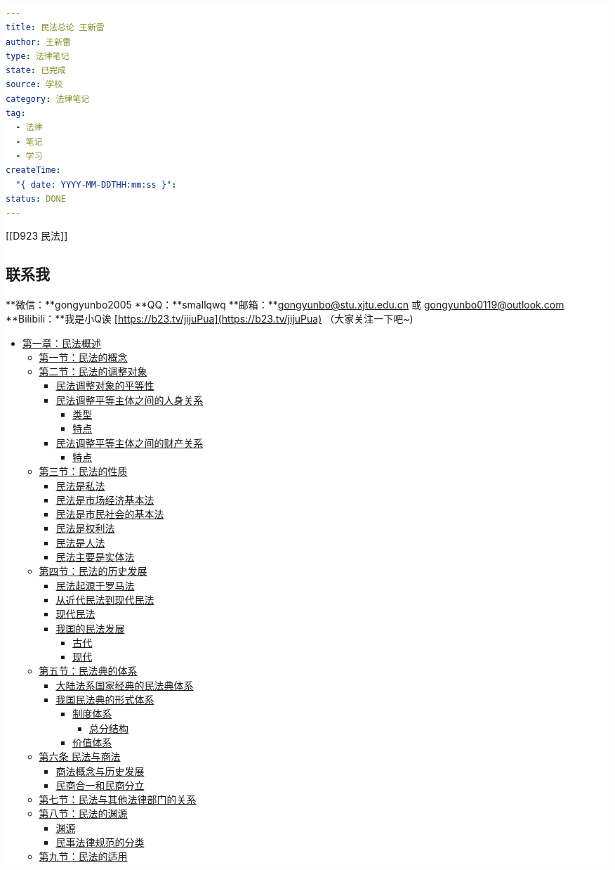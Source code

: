 ```yaml
---
title: 民法总论 王新雷
author: 王新雷
type: 法律笔记
state: 已完成
source: 学校
category: 法律笔记
tag:
  - 法律
  - 笔记
  - 学习
createTime:
  "{ date: YYYY-MM-DDTHH:mm:ss }": 
status: DONE
---
```

[[D923 民法]]
## 联系我
**微信：**gongyunbo2005
**QQ：**smallqwq
**邮箱：**gongyunbo@stu.xjtu.edu.cn
或 [gongyunbo0119@outlook.com](mailto:gongyunbo0119@outlook.com)
**Bilibili：**我是小Q诶
[https://b23.tv/jijuPua](https://b23.tv/jijuPua) （大家关注一下吧~)
- [第一章：民法概述](#第一章民法概述)
  - [第一节：民法的概念](#第一节民法的概念)
  - [第二节：民法的调整对象](#第二节民法的调整对象)
    - [民法调整对象的平等性](#民法调整对象的平等性)
    - [民法调整平等主体之间的人身关系](#民法调整平等主体之间的人身关系)
      - [类型](#类型)
      - [特点](#特点)
    - [民法调整平等主体之间的财产关系](#民法调整平等主体之间的财产关系)
      - [特点](#特点-1)
  - [第三节：民法的性质](#第三节民法的性质)
    - [民法是私法](#民法是私法)
    - [民法是市场经济基本法](#民法是市场经济基本法)
    - [民法是市民社会的基本法](#民法是市民社会的基本法)
    - [民法是权利法](#民法是权利法)
    - [民法是人法](#民法是人法)
    - [民法主要是实体法](#民法主要是实体法)
  - [第四节：民法的历史发展](#第四节民法的历史发展)
    - [民法起源于罗马法](#民法起源于罗马法)
    - [从近代民法到现代民法](#从近代民法到现代民法)
    - [现代民法](#现代民法)
    - [我国的民法发展](#我国的民法发展)
      - [古代](#古代)
      - [现代](#现代)
  - [第五节：民法典的体系](#第五节民法典的体系)
    - [大陆法系国家经典的民法典体系](#大陆法系国家经典的民法典体系)
    - [我国民法典的形式体系](#我国民法典的形式体系)
      - [制度体系](#制度体系)
        - [总分结构](#总分结构)
      - [价值体系](#价值体系)
  - [第六条 民法与商法](#第六条-民法与商法)
    - [商法概念与历史发展](#商法概念与历史发展)
    - [民商合一和民商分立](#民商合一和民商分立)
  - [第七节：民法与其他法律部门的关系](#第七节民法与其他法律部门的关系)
  - [第八节：民法的渊源](#第八节民法的渊源)
    - [渊源](#渊源)
    - [民事法律规范的分类](#民事法律规范的分类)
  - [第九节：民法的适用](#第九节民法的适用)